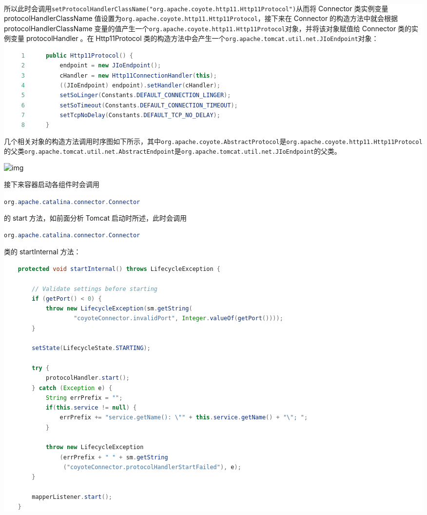 所以此时会调用`setProtocolHandlerClassName("org.apache.coyote.http11.Http11Protocol")`从而将 Connector 类实例变量 protocolHandlerClassName 值设置为`org.apache.coyote.http11.Http11Protocol`，接下来在 Connector 的构造方法中就会根据 protocolHandlerClassName 变量的值产生一个`org.apache.coyote.http11.Http11Protocol`对象，并将该对象赋值给 Connector 类的实例变量 protocolHandler 。在 Http11Protocol 类的构造方法中会产生一个`org.apache.tomcat.util.net.JIoEndpoint`对象：

```Java
     1	    public Http11Protocol() {
     2	        endpoint = new JIoEndpoint();
     3	        cHandler = new Http11ConnectionHandler(this);
     4	        ((JIoEndpoint) endpoint).setHandler(cHandler);
     5	        setSoLinger(Constants.DEFAULT_CONNECTION_LINGER);
     6	        setSoTimeout(Constants.DEFAULT_CONNECTION_TIMEOUT);
     7	        setTcpNoDelay(Constants.DEFAULT_TCP_NO_DELAY);
     8	    }

```

几个相关对象的构造方法调用时序图如下所示，其中`org.apache.coyote.AbstractProtocol`是`org.apache.coyote.http11.Http11Protocol`的父类`org.apache.tomcat.util.net.AbstractEndpoint`是`org.apache.tomcat.util.net.JIoEndpoint`的父类。

![img](https://user-gold-cdn.xitu.io/2018/1/31/1614b682edd6e75a?imageView2/0/w/1280/h/960/format/jpeg/ignore-error/1)

 接下来容器启动各组件时会调用

```Java
org.apache.catalina.connector.Connector
```

的 start 方法，如前面分析 Tomcat 启动时所述，此时会调用

```Java
org.apache.catalina.connector.Connector
```

类的 startInternal 方法：



```Java
    protected void startInternal() throws LifecycleException {

        // Validate settings before starting
        if (getPort() < 0) {
            throw new LifecycleException(sm.getString(
                    "coyoteConnector.invalidPort", Integer.valueOf(getPort())));
        }

        setState(LifecycleState.STARTING);

        try {
            protocolHandler.start();
        } catch (Exception e) {
            String errPrefix = "";
            if(this.service != null) {
                errPrefix += "service.getName(): \"" + this.service.getName() + "\"; ";
            }

            throw new LifecycleException
                (errPrefix + " " + sm.getString
                 ("coyoteConnector.protocolHandlerStartFailed"), e);
        }

        mapperListener.start();
    }

```
